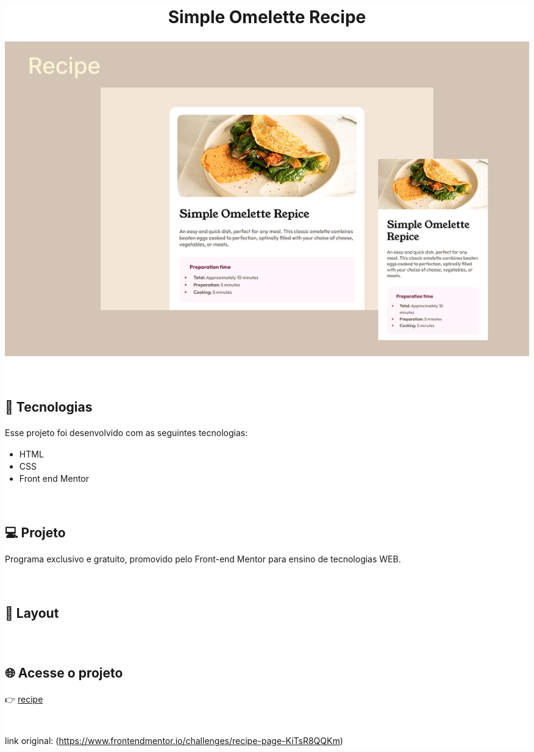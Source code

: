 <h1 align="center"> Simple Omelette Recipe </h1>


<p align="center">
  <img alt="projeto DevLinks" src="./.github/preview.png" width="100%">
</p>

<br>

## 🚀 Tecnologias

Esse projeto foi desenvolvido com as seguintes tecnologias:

- HTML 
- CSS
- Front end Mentor

<br>

## 💻 Projeto
Programa exclusivo e gratuito, promovido pelo Front-end Mentor para ensino de tecnologias WEB.

<br>

## 🔖 Layout


<br>

## 🌐 Acesse o projeto
👉 [recipe](https://erika-nicolly.github.io/DevLinks/#)

<br>

link original: (https://www.frontendmentor.io/challenges/recipe-page-KiTsR8QQKm)